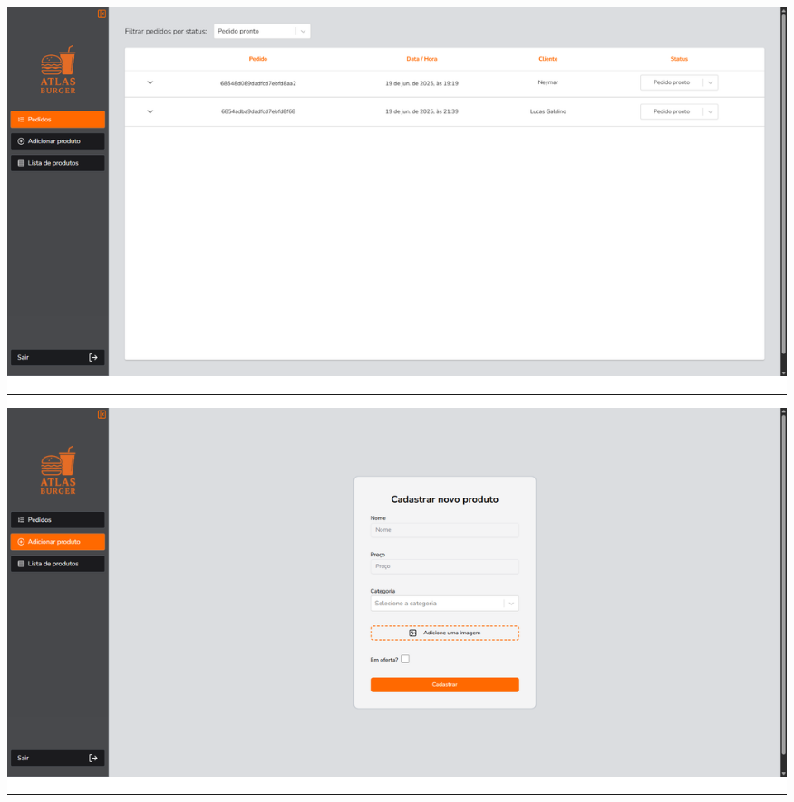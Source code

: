   <img width="100%" src="./src/assets/prints/pedidos-prontos.png" alt="Print da página Admin - Pedidos Prontos da aplicação em Desktop" />
  <hr>
  <img width="100%" src="./src/assets/prints/adicionar-produto.png" alt="Print da página Admin - Adicionar Produto da aplicação em Desktop" />
  <hr>
